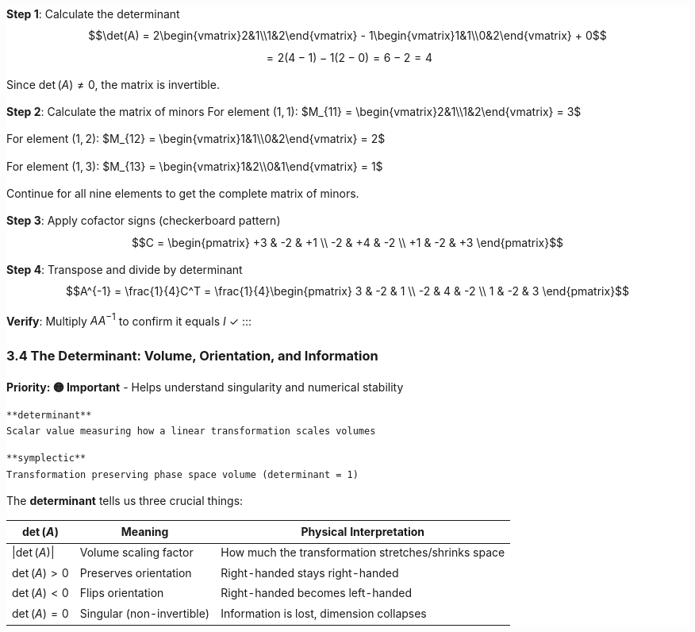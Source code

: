 **Step 1**: Calculate the determinant
$$\det(A) = 2\begin{vmatrix}2&1\\1&2\end{vmatrix} - 1\begin{vmatrix}1&1\\0&2\end{vmatrix} + 0$$
$$= 2(4-1) - 1(2-0) = 6 - 2 = 4$$

Since $\det(A) \neq 0$, the matrix is invertible.

**Step 2**: Calculate the matrix of minors
For element $(1,1)$: $M_{11} = \begin{vmatrix}2&1\\1&2\end{vmatrix} = 3$

For element $(1,2)$: $M_{12} = \begin{vmatrix}1&1\\0&2\end{vmatrix} = 2$

For element $(1,3)$: $M_{13} = \begin{vmatrix}1&2\\0&1\end{vmatrix} = 1$

Continue for all nine elements to get the complete matrix of minors.

**Step 3**: Apply cofactor signs (checkerboard pattern)
$$C = \begin{pmatrix} 
+3 & -2 & +1 \\
-2 & +4 & -2 \\
+1 & -2 & +3 
\end{pmatrix}$$

**Step 4**: Transpose and divide by determinant
$$A^{-1} = \frac{1}{4}C^T = \frac{1}{4}\begin{pmatrix} 
3 & -2 & 1 \\
-2 & 4 & -2 \\
1 & -2 & 3 
\end{pmatrix}$$

**Verify**: Multiply $AA^{-1}$ to confirm it equals $I$ ✓
:::

### 3.4 The Determinant: Volume, Orientation, and Information

**Priority: 🟡 Important** - Helps understand singularity and numerical stability

```{margin}
**determinant**
Scalar value measuring how a linear transformation scales volumes
```

```{margin}
**symplectic**
Transformation preserving phase space volume (determinant = 1)
```

The **determinant** tells us three crucial things:

| $\det(A)$ | Meaning | Physical Interpretation |
|-----------|---------|------------------------|
| $\|\det(A)\|$ | Volume scaling factor | How much the transformation stretches/shrinks space |
| $\det(A) > 0$ | Preserves orientation | Right-handed stays right-handed |
| $\det(A) < 0$ | Flips orientation | Right-handed becomes left-handed |
| $\det(A) = 0$ | Singular (non-invertible) | Information is lost, dimension collapses |
